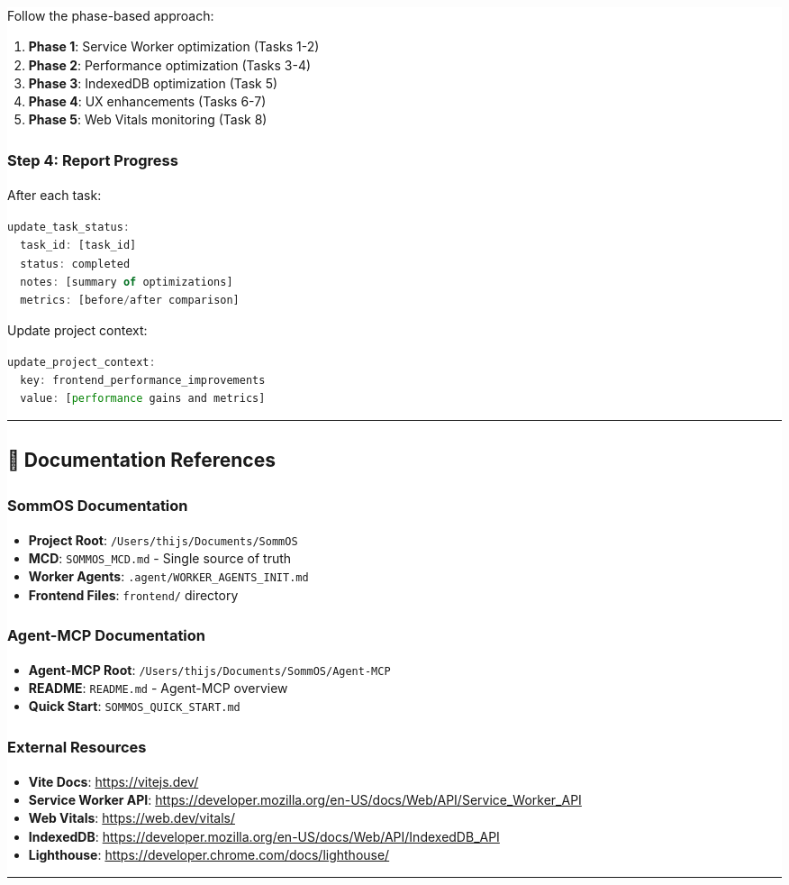 Follow the phase-based approach:

1. **Phase 1**: Service Worker optimization (Tasks 1-2)
2. **Phase 2**: Performance optimization (Tasks 3-4)
3. **Phase 3**: IndexedDB optimization (Task 5)
4. **Phase 4**: UX enhancements (Tasks 6-7)
5. **Phase 5**: Web Vitals monitoring (Task 8)

### Step 4: Report Progress

After each task:

```javascript
update_task_status:
  task_id: [task_id]
  status: completed
  notes: [summary of optimizations]
  metrics: [before/after comparison]
```

Update project context:

```javascript
update_project_context:
  key: frontend_performance_improvements
  value: [performance gains and metrics]
```

---

## 📖 Documentation References

### SommOS Documentation

- **Project Root**: `/Users/thijs/Documents/SommOS`
- **MCD**: `SOMMOS_MCD.md` - Single source of truth
- **Worker Agents**: `.agent/WORKER_AGENTS_INIT.md`
- **Frontend Files**: `frontend/` directory

### Agent-MCP Documentation

- **Agent-MCP Root**: `/Users/thijs/Documents/SommOS/Agent-MCP`
- **README**: `README.md` - Agent-MCP overview
- **Quick Start**: `SOMMOS_QUICK_START.md`

### External Resources

- **Vite Docs**: <https://vitejs.dev/>
- **Service Worker API**: <https://developer.mozilla.org/en-US/docs/Web/API/Service_Worker_API>
- **Web Vitals**: <https://web.dev/vitals/>
- **IndexedDB**: <https://developer.mozilla.org/en-US/docs/Web/API/IndexedDB_API>
- **Lighthouse**: <https://developer.chrome.com/docs/lighthouse/>

---
